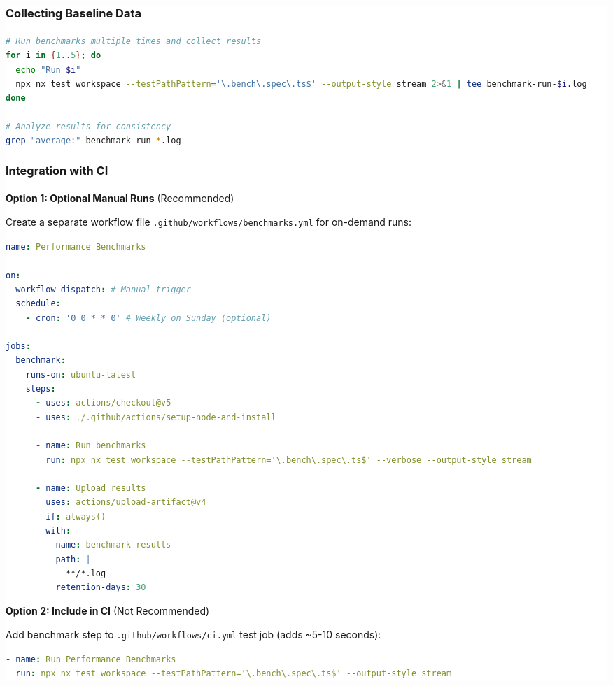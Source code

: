 ### Collecting Baseline Data

```bash
# Run benchmarks multiple times and collect results
for i in {1..5}; do
  echo "Run $i"
  npx nx test workspace --testPathPattern='\.bench\.spec\.ts$' --output-style stream 2>&1 | tee benchmark-run-$i.log
done

# Analyze results for consistency
grep "average:" benchmark-run-*.log
```

### Integration with CI

**Option 1: Optional Manual Runs** (Recommended)

Create a separate workflow file `.github/workflows/benchmarks.yml` for on-demand runs:

```yaml
name: Performance Benchmarks

on:
  workflow_dispatch: # Manual trigger
  schedule:
    - cron: '0 0 * * 0' # Weekly on Sunday (optional)

jobs:
  benchmark:
    runs-on: ubuntu-latest
    steps:
      - uses: actions/checkout@v5
      - uses: ./.github/actions/setup-node-and-install

      - name: Run benchmarks
        run: npx nx test workspace --testPathPattern='\.bench\.spec\.ts$' --verbose --output-style stream

      - name: Upload results
        uses: actions/upload-artifact@v4
        if: always()
        with:
          name: benchmark-results
          path: |
            **/*.log
          retention-days: 30
```

**Option 2: Include in CI** (Not Recommended)

Add benchmark step to `.github/workflows/ci.yml` test job (adds ~5-10 seconds):

```yaml
- name: Run Performance Benchmarks
  run: npx nx test workspace --testPathPattern='\.bench\.spec\.ts$' --output-style stream
```
